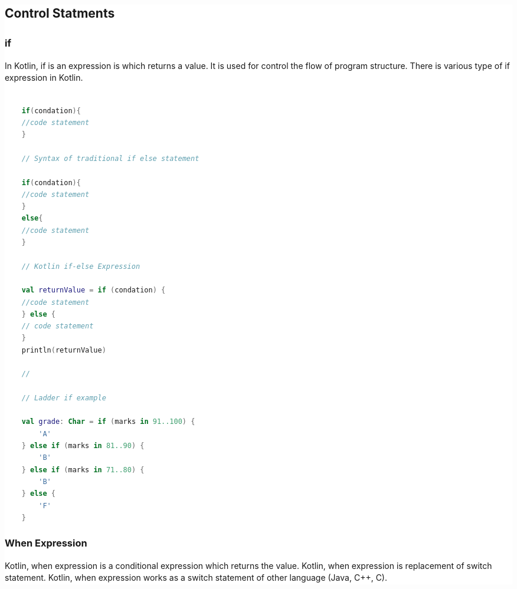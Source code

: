 ## Control Statments

### if

In Kotlin, if is an expression is which returns a value. It is used for control the flow of program structure. There is various type of if expression in Kotlin.

```kotlin

    if(condation){
    //code statement
    }

    // Syntax of traditional if else statement

    if(condation){
    //code statement
    }
    else{
    //code statement
    }

    // Kotlin if-else Expression

    val returnValue = if (condation) {
    //code statement
    } else {
    // code statement
    }
    println(returnValue)

    //

    // Ladder if example

    val grade: Char = if (marks in 91..100) {
        'A'
    } else if (marks in 81..90) {
        'B'
    } else if (marks in 71..80) {
        'B'
    } else {
        'F'
    }

```

### When Expression

Kotlin, when expression is a conditional expression which returns the value. Kotlin, when expression is replacement of switch statement. Kotlin, when expression works as a switch statement of other language (Java, C++, C).
